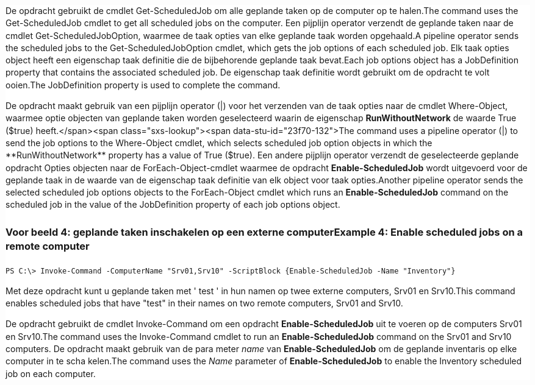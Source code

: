 <span data-ttu-id="23f70-128">De opdracht gebruikt de cmdlet Get-ScheduledJob om alle geplande taken op de computer op te halen.</span><span class="sxs-lookup"><span data-stu-id="23f70-128">The command uses the Get-ScheduledJob cmdlet to get all scheduled jobs on the computer.</span></span>
<span data-ttu-id="23f70-129">Een pijplijn operator verzendt de geplande taken naar de cmdlet Get-ScheduledJobOption, waarmee de taak opties van elke geplande taak worden opgehaald.</span><span class="sxs-lookup"><span data-stu-id="23f70-129">A pipeline operator sends the scheduled jobs to the Get-ScheduledJobOption cmdlet, which gets the job options of each scheduled job.</span></span>
<span data-ttu-id="23f70-130">Elk taak opties object heeft een eigenschap taak definitie die de bijbehorende geplande taak bevat.</span><span class="sxs-lookup"><span data-stu-id="23f70-130">Each job options object has a JobDefinition property that contains the associated scheduled job.</span></span>
<span data-ttu-id="23f70-131">De eigenschap taak definitie wordt gebruikt om de opdracht te volt ooien.</span><span class="sxs-lookup"><span data-stu-id="23f70-131">The JobDefinition property is used to complete the command.</span></span>

<span data-ttu-id="23f70-132">De opdracht maakt gebruik van een pijplijn operator (|) voor het verzenden van de taak opties naar de cmdlet Where-Object, waarmee optie objecten van geplande taken worden geselecteerd waarin de eigenschap **RunWithoutNetwork** de waarde True ($true) heeft.</span><span class="sxs-lookup"><span data-stu-id="23f70-132">The command uses a pipeline operator (|) to send the job options to the Where-Object cmdlet, which selects scheduled job option objects in which the **RunWithoutNetwork** property has a value of True ($true).</span></span>
<span data-ttu-id="23f70-133">Een andere pijplijn operator verzendt de geselecteerde geplande opdracht Opties objecten naar de ForEach-Object-cmdlet waarmee de opdracht **Enable-ScheduledJob** wordt uitgevoerd voor de geplande taak in de waarde van de eigenschap taak definitie van elk object voor taak opties.</span><span class="sxs-lookup"><span data-stu-id="23f70-133">Another pipeline operator sends the selected scheduled job options objects to the ForEach-Object cmdlet which runs an **Enable-ScheduledJob** command on the scheduled job in the value of the JobDefinition property of each job options object.</span></span>

### <span data-ttu-id="23f70-134">Voor beeld 4: geplande taken inschakelen op een externe computer</span><span class="sxs-lookup"><span data-stu-id="23f70-134">Example 4: Enable scheduled jobs on a remote computer</span></span>

```
PS C:\> Invoke-Command -ComputerName "Srv01,Srv10" -ScriptBlock {Enable-ScheduledJob -Name "Inventory"}
```

<span data-ttu-id="23f70-135">Met deze opdracht kunt u geplande taken met ' test ' in hun namen op twee externe computers, Srv01 en Srv10.</span><span class="sxs-lookup"><span data-stu-id="23f70-135">This command enables scheduled jobs that have "test" in their names on two remote computers, Srv01 and Srv10.</span></span>

<span data-ttu-id="23f70-136">De opdracht gebruikt de cmdlet Invoke-Command om een opdracht **Enable-ScheduledJob** uit te voeren op de computers Srv01 en Srv10.</span><span class="sxs-lookup"><span data-stu-id="23f70-136">The command uses the Invoke-Command cmdlet to run an **Enable-ScheduledJob** command on the Srv01 and Srv10 computers.</span></span>
<span data-ttu-id="23f70-137">De opdracht maakt gebruik van de para meter *name* van **Enable-ScheduledJob** om de geplande inventaris op elke computer in te scha kelen.</span><span class="sxs-lookup"><span data-stu-id="23f70-137">The command uses the *Name* parameter of **Enable-ScheduledJob** to enable the Inventory scheduled job on each computer.</span></span>
